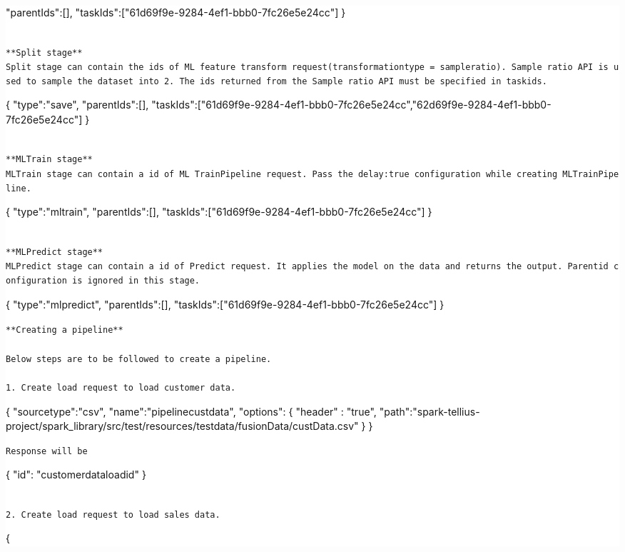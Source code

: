   "parentIds":[],
  "taskIds":["61d69f9e-9284-4ef1-bbb0-7fc26e5e24cc"]
}
```

**Split stage**
Split stage can contain the ids of ML feature transform request(transformationtype = sampleratio). Sample ratio API is used to sample the dataset into 2. The ids returned from the Sample ratio API must be specified in taskids. 

```
{
  "type":"save",
  "parentIds":[],
  "taskIds":["61d69f9e-9284-4ef1-bbb0-7fc26e5e24cc","62d69f9e-9284-4ef1-bbb0-7fc26e5e24cc"]
}
```

**MLTrain stage**
MLTrain stage can contain a id of ML TrainPipeline request. Pass the delay:true configuration while creating MLTrainPipeline.

```
{
  "type":"mltrain",
  "parentIds":[],
  "taskIds":["61d69f9e-9284-4ef1-bbb0-7fc26e5e24cc"]
}
```

**MLPredict stage**
MLPredict stage can contain a id of Predict request. It applies the model on the data and returns the output. Parentid configuration is ignored in this stage.

```
{
  "type":"mlpredict",
  "parentIds":[],
  "taskIds":["61d69f9e-9284-4ef1-bbb0-7fc26e5e24cc"]
}
```
**Creating a pipeline**

Below steps are to be followed to create a pipeline.

1. Create load request to load customer data.
```
{
  "sourcetype":"csv",
  "name":"pipelinecustdata",
  "options": {
    "header" : "true",
    "path":"spark-tellius-project/spark_library/src/test/resources/testdata/fusionData/custData.csv"
  }
}
```
Response will be 
```
{
  "id": "customerdataloadid"
}
```

2. Create load request to load sales data.
```
{